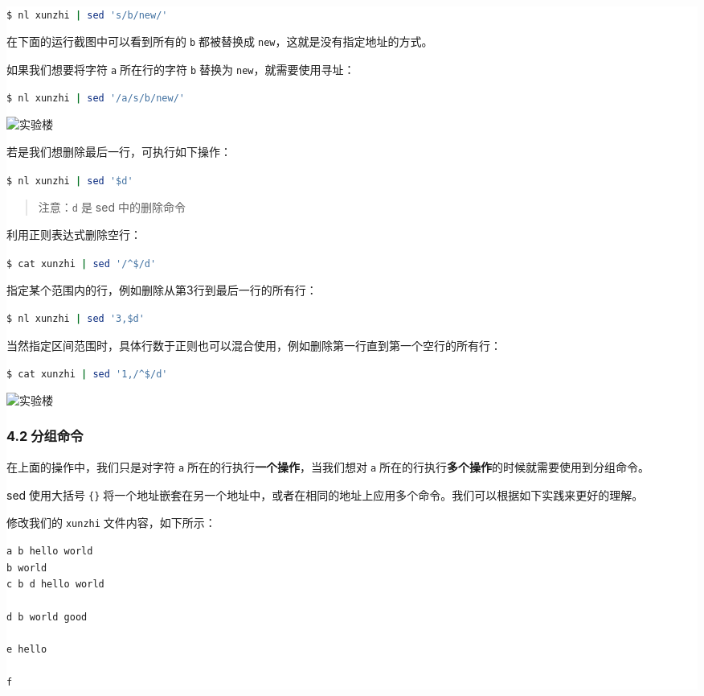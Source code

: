 ```bash
$ nl xunzhi | sed 's/b/new/'
```

在下面的运行截图中可以看到所有的 `b` 都被替换成 `new`，这就是没有指定地址的方式。

如果我们想要将字符 `a` 所在行的字符 `b` 替换为 `new`，就需要使用寻址：

```bash
$ nl xunzhi | sed '/a/s/b/new/'
```

![实验楼](https://dn-simplecloud.shiyanlou.com/87971510383498454-wm)

若是我们想删除最后一行，可执行如下操作：

```bash
$ nl xunzhi | sed '$d'
```

>注意：`d` 是 sed 中的删除命令

利用正则表达式删除空行：

```bash
$ cat xunzhi | sed '/^$/d'
```

指定某个范围内的行，例如删除从第3行到最后一行的所有行：

```bash
$ nl xunzhi | sed '3,$d'
```

当然指定区间范围时，具体行数于正则也可以混合使用，例如删除第一行直到第一个空行的所有行：

```bash
$ cat xunzhi | sed '1,/^$/d'
```

![实验楼](https://dn-simplecloud.shiyanlou.com/87971510383399802-wm)

### 4.2 分组命令

在上面的操作中，我们只是对字符 `a` 所在的行执行**一个操作**，当我们想对 `a` 所在的行执行**多个操作**的时候就需要使用到分组命令。

sed 使用大括号 `{}` 将一个地址嵌套在另一个地址中，或者在相同的地址上应用多个命令。我们可以根据如下实践来更好的理解。

修改我们的 `xunzhi` 文件内容，如下所示：

```
a b hello world
b world
c b d hello world

d b world good

e hello

f
```
